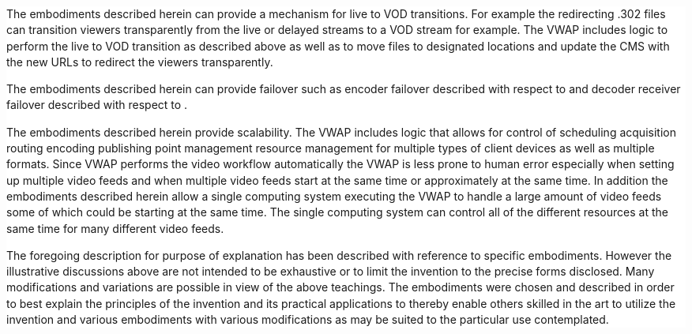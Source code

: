 The embodiments described herein can provide a mechanism for live to VOD transitions. For example the redirecting .302 files can transition viewers transparently from the live or delayed streams to a VOD stream for example. The VWAP includes logic to perform the live to VOD transition as described above as well as to move files to designated locations and update the CMS with the new URLs to redirect the viewers transparently.

The embodiments described herein can provide failover such as encoder failover described with respect to and decoder receiver failover described with respect to .

The embodiments described herein provide scalability. The VWAP includes logic that allows for control of scheduling acquisition routing encoding publishing point management resource management for multiple types of client devices as well as multiple formats. Since VWAP performs the video workflow automatically the VWAP is less prone to human error especially when setting up multiple video feeds and when multiple video feeds start at the same time or approximately at the same time. In addition the embodiments described herein allow a single computing system executing the VWAP to handle a large amount of video feeds some of which could be starting at the same time. The single computing system can control all of the different resources at the same time for many different video feeds.

The foregoing description for purpose of explanation has been described with reference to specific embodiments. However the illustrative discussions above are not intended to be exhaustive or to limit the invention to the precise forms disclosed. Many modifications and variations are possible in view of the above teachings. The embodiments were chosen and described in order to best explain the principles of the invention and its practical applications to thereby enable others skilled in the art to utilize the invention and various embodiments with various modifications as may be suited to the particular use contemplated.

